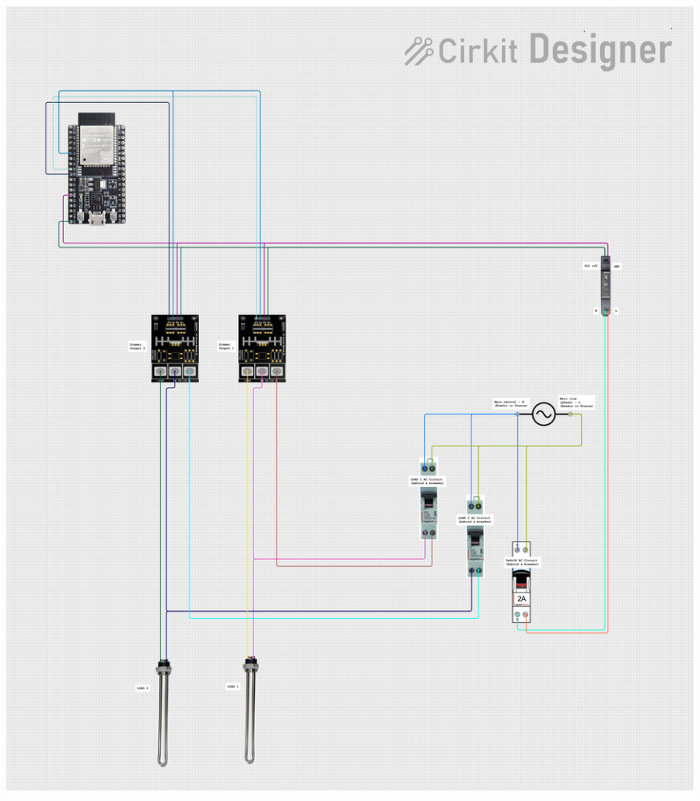 [![](./assets/img/schemas/yasolr_robotdyn.jpeg)](https://app.cirkitdesigner.com/project/5a348c44-3e70-4ced-9420-75cbab118a30?view=interactive_preview)
